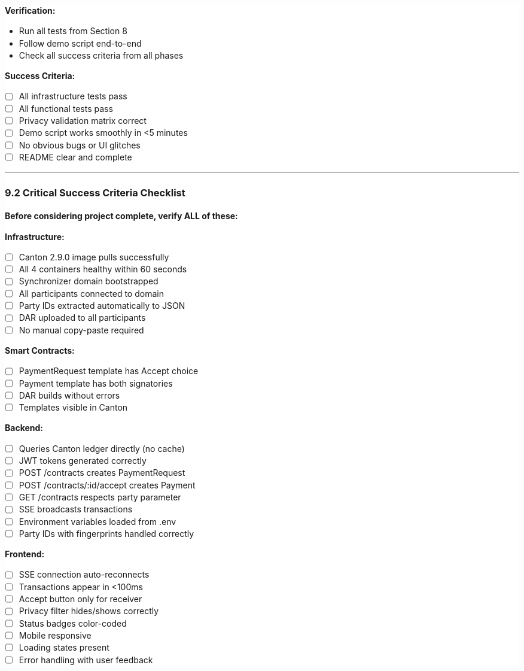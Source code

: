 **Verification:**
- Run all tests from Section 8
- Follow demo script end-to-end
- Check all success criteria from all phases

**Success Criteria:**
- [ ] All infrastructure tests pass
- [ ] All functional tests pass
- [ ] Privacy validation matrix correct
- [ ] Demo script works smoothly in <5 minutes
- [ ] No obvious bugs or UI glitches
- [ ] README clear and complete

---

### 9.2 Critical Success Criteria Checklist

**Before considering project complete, verify ALL of these:**

**Infrastructure:**
- [ ] Canton 2.9.0 image pulls successfully
- [ ] All 4 containers healthy within 60 seconds
- [ ] Synchronizer domain bootstrapped
- [ ] All participants connected to domain
- [ ] Party IDs extracted automatically to JSON
- [ ] DAR uploaded to all participants
- [ ] No manual copy-paste required

**Smart Contracts:**
- [ ] PaymentRequest template has Accept choice
- [ ] Payment template has both signatories
- [ ] DAR builds without errors
- [ ] Templates visible in Canton

**Backend:**
- [ ] Queries Canton ledger directly (no cache)
- [ ] JWT tokens generated correctly
- [ ] POST /contracts creates PaymentRequest
- [ ] POST /contracts/:id/accept creates Payment
- [ ] GET /contracts respects party parameter
- [ ] SSE broadcasts transactions
- [ ] Environment variables loaded from .env
- [ ] Party IDs with fingerprints handled correctly

**Frontend:**
- [ ] SSE connection auto-reconnects
- [ ] Transactions appear in <100ms
- [ ] Accept button only for receiver
- [ ] Privacy filter hides/shows correctly
- [ ] Status badges color-coded
- [ ] Mobile responsive
- [ ] Loading states present
- [ ] Error handling with user feedback
